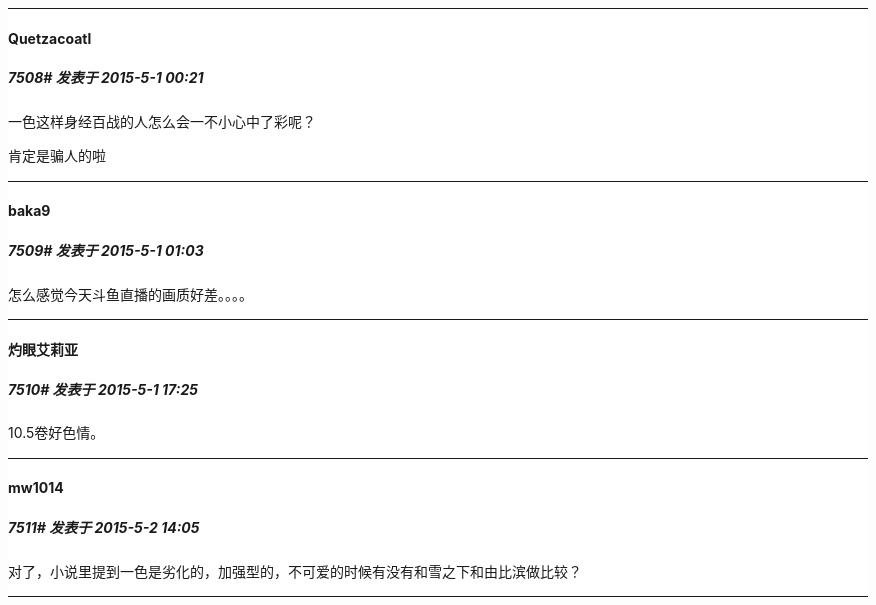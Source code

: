 




-----

####  Quetzacoatl  
##### 7508#       发表于 2015-5-1 00:21




一色这样身经百战的人怎么会一不小心中了彩呢？

肯定是骗人的啦







-----

####  baka9  
##### 7509#       发表于 2015-5-1 01:03




怎么感觉今天斗鱼直播的画质好差。。。。







-----

####  灼眼艾莉亚  
##### 7510#       发表于 2015-5-1 17:25




10.5卷好色情。







-----

####  mw1014  
##### 7511#       发表于 2015-5-2 14:05




对了，小说里提到一色是劣化的，加强型的，不可爱的时候有没有和雪之下和由比滨做比较？







-----
